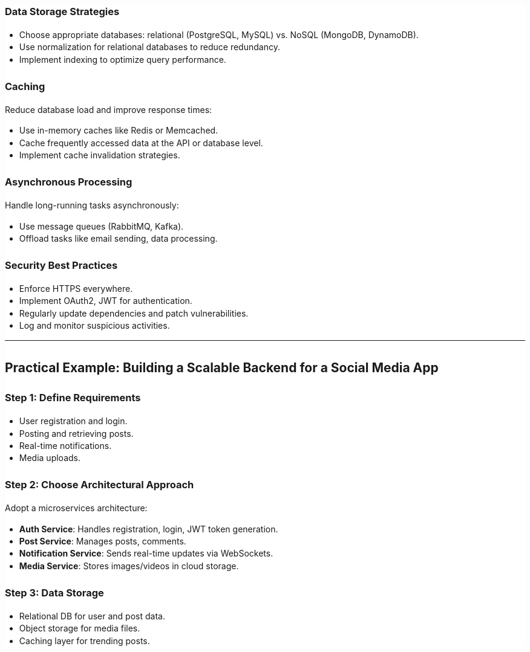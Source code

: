 ### Data Storage Strategies

- Choose appropriate databases: relational (PostgreSQL, MySQL) vs. NoSQL (MongoDB, DynamoDB).
- Use normalization for relational databases to reduce redundancy.
- Implement indexing to optimize query performance.

### Caching

Reduce database load and improve response times:

- Use in-memory caches like Redis or Memcached.
- Cache frequently accessed data at the API or database level.
- Implement cache invalidation strategies.

### Asynchronous Processing

Handle long-running tasks asynchronously:

- Use message queues (RabbitMQ, Kafka).
- Offload tasks like email sending, data processing.

### Security Best Practices

- Enforce HTTPS everywhere.
- Implement OAuth2, JWT for authentication.
- Regularly update dependencies and patch vulnerabilities.
- Log and monitor suspicious activities.

---

## Practical Example: Building a Scalable Backend for a Social Media App

### Step 1: Define Requirements

- User registration and login.
- Posting and retrieving posts.
- Real-time notifications.
- Media uploads.

### Step 2: Choose Architectural Approach

Adopt a microservices architecture:

- **Auth Service**: Handles registration, login, JWT token generation.
- **Post Service**: Manages posts, comments.
- **Notification Service**: Sends real-time updates via WebSockets.
- **Media Service**: Stores images/videos in cloud storage.

### Step 3: Data Storage

- Relational DB for user and post data.
- Object storage for media files.
- Caching layer for trending posts.
